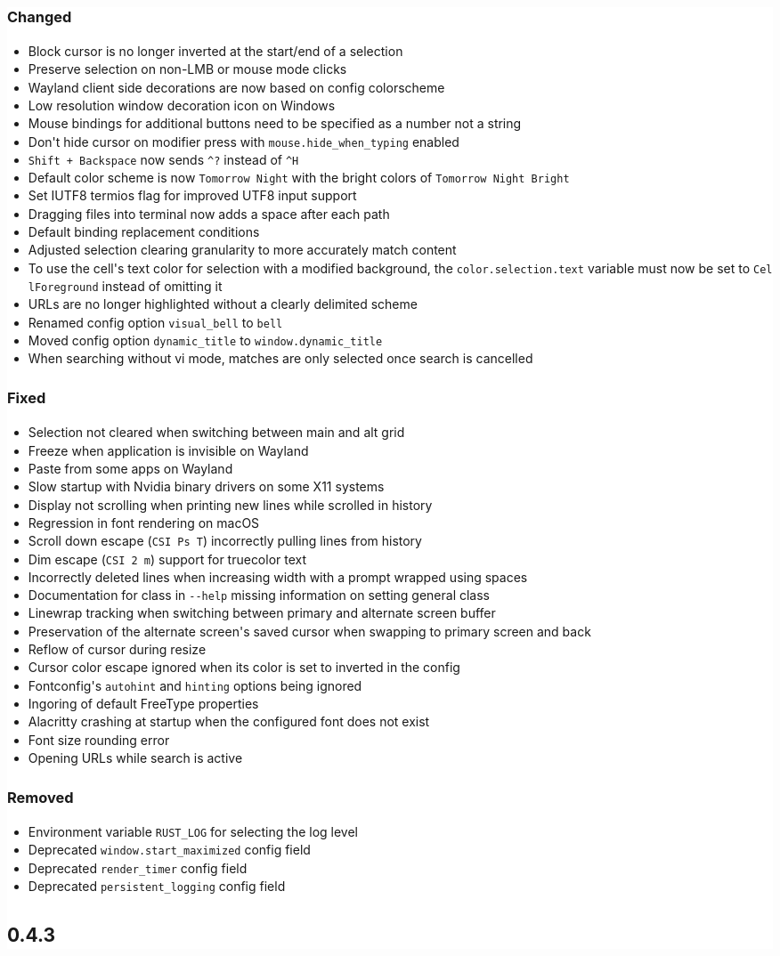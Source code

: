 ### Changed

- Block cursor is no longer inverted at the start/end of a selection
- Preserve selection on non-LMB or mouse mode clicks
- Wayland client side decorations are now based on config colorscheme
- Low resolution window decoration icon on Windows
- Mouse bindings for additional buttons need to be specified as a number not a string
- Don't hide cursor on modifier press with `mouse.hide_when_typing` enabled
- `Shift + Backspace` now sends `^?` instead of `^H`
- Default color scheme is now `Tomorrow Night` with the bright colors of `Tomorrow Night Bright`
- Set IUTF8 termios flag for improved UTF8 input support
- Dragging files into terminal now adds a space after each path
- Default binding replacement conditions
- Adjusted selection clearing granularity to more accurately match content
- To use the cell's text color for selection with a modified background, the `color.selection.text`
    variable must now be set to `CellForeground` instead of omitting it
- URLs are no longer highlighted without a clearly delimited scheme
- Renamed config option `visual_bell` to `bell`
- Moved config option `dynamic_title` to `window.dynamic_title`
- When searching without vi mode, matches are only selected once search is cancelled

### Fixed

- Selection not cleared when switching between main and alt grid
- Freeze when application is invisible on Wayland
- Paste from some apps on Wayland
- Slow startup with Nvidia binary drivers on some X11 systems
- Display not scrolling when printing new lines while scrolled in history
- Regression in font rendering on macOS
- Scroll down escape (`CSI Ps T`) incorrectly pulling lines from history
- Dim escape (`CSI 2 m`) support for truecolor text
- Incorrectly deleted lines when increasing width with a prompt wrapped using spaces
- Documentation for class in `--help` missing information on setting general class
- Linewrap tracking when switching between primary and alternate screen buffer
- Preservation of the alternate screen's saved cursor when swapping to primary screen and back
- Reflow of cursor during resize
- Cursor color escape ignored when its color is set to inverted in the config
- Fontconfig's `autohint` and `hinting` options being ignored
- Ingoring of default FreeType properties
- Alacritty crashing at startup when the configured font does not exist
- Font size rounding error
- Opening URLs while search is active

### Removed

- Environment variable `RUST_LOG` for selecting the log level
- Deprecated `window.start_maximized` config field
- Deprecated `render_timer` config field
- Deprecated `persistent_logging` config field

## 0.4.3

